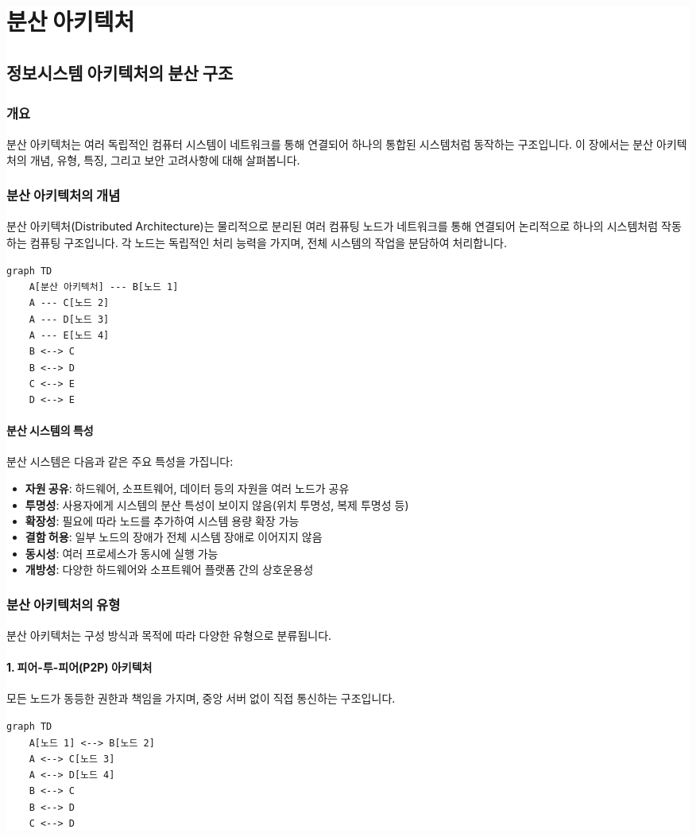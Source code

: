 # 분산 아키텍처

## 정보시스템 아키텍처의 분산 구조

### 개요
분산 아키텍처는 여러 독립적인 컴퓨터 시스템이 네트워크를 통해 연결되어 하나의 통합된 시스템처럼 동작하는 구조입니다. 이 장에서는 분산 아키텍처의 개념, 유형, 특징, 그리고 보안 고려사항에 대해 살펴봅니다.

### 분산 아키텍처의 개념

분산 아키텍처(Distributed Architecture)는 물리적으로 분리된 여러 컴퓨팅 노드가 네트워크를 통해 연결되어 논리적으로 하나의 시스템처럼 작동하는 컴퓨팅 구조입니다. 각 노드는 독립적인 처리 능력을 가지며, 전체 시스템의 작업을 분담하여 처리합니다.

```mermaid
graph TD
    A[분산 아키텍처] --- B[노드 1]
    A --- C[노드 2]
    A --- D[노드 3]
    A --- E[노드 4]
    B <--> C
    B <--> D
    C <--> E
    D <--> E
```

#### 분산 시스템의 특성
분산 시스템은 다음과 같은 주요 특성을 가집니다:

- **자원 공유**: 하드웨어, 소프트웨어, 데이터 등의 자원을 여러 노드가 공유
- **투명성**: 사용자에게 시스템의 분산 특성이 보이지 않음(위치 투명성, 복제 투명성 등)
- **확장성**: 필요에 따라 노드를 추가하여 시스템 용량 확장 가능
- **결함 허용**: 일부 노드의 장애가 전체 시스템 장애로 이어지지 않음
- **동시성**: 여러 프로세스가 동시에 실행 가능
- **개방성**: 다양한 하드웨어와 소프트웨어 플랫폼 간의 상호운용성

### 분산 아키텍처의 유형

분산 아키텍처는 구성 방식과 목적에 따라 다양한 유형으로 분류됩니다.

#### 1. 피어-투-피어(P2P) 아키텍처
모든 노드가 동등한 권한과 책임을 가지며, 중앙 서버 없이 직접 통신하는 구조입니다.

```mermaid
graph TD
    A[노드 1] <--> B[노드 2]
    A <--> C[노드 3]
    A <--> D[노드 4]
    B <--> C
    B <--> D
    C <--> D
```
